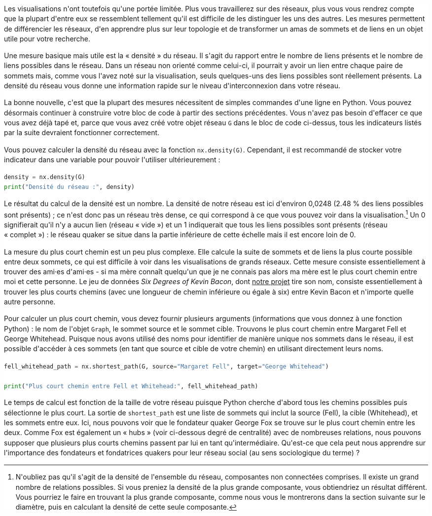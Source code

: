 Les visualisations n'ont toutefois qu'une portée limitée. Plus vous travaillerez sur des réseaux, plus vous vous rendrez compte que la plupart d'entre eux se ressemblent tellement qu'il est difficile de les distinguer les uns des autres. Les mesures permettent de différencier les réseaux, d'en apprendre plus sur leur topologie et de transformer un amas de sommets et de liens en un objet utile pour votre recherche.

Une mesure basique mais utile est la &laquo;&nbsp;densité&nbsp;&raquo; du réseau. Il s'agit du rapport entre le nombre de liens présents et le nombre de liens possibles dans le réseau. Dans un réseau non orienté comme celui-ci, il pourrait y avoir un lien entre chaque paire de sommets mais, comme vous l'avez noté sur la visualisation, seuls quelques-uns des liens possibles sont réellement présents. La densité du réseau vous donne une information rapide sur le niveau d'interconnexion dans votre réseau.

La bonne nouvelle, c'est que la plupart des mesures nécessitent de simples commandes d'une ligne en Python. Vous pouvez désormais continuer à construire votre bloc de code à partir des sections précédentes. Vous n'avez pas besoin d'effacer ce que vous avez déjà tapé et, parce que vous avez créé votre objet réseau `G` dans le bloc de code ci-dessus, tous les indicateurs listés par la suite devraient fonctionner correctement.

Vous pouvez calculer la densité du réseau avec la fonction `nx.density(G)`. Cependant, il est recommandé de stocker votre indicateur dans une variable pour pouvoir l'utiliser ultérieurement&nbsp;:

```python
density = nx.density(G)
print("Densité du réseau :", density)
```

Le résultat du calcul de la densité est un nombre. La densité de notre réseau est ici d'environ 0,0248 (2.48 % des liens possibles sont présents)&nbsp;; ce n'est donc pas un réseau très dense, ce qui correspond à ce que vous pouvez voir dans la visualisation.[^9] Un 0 signifierait qu'il n'y a aucun lien (réseau &laquo;&nbsp;vide&nbsp;&raquo;) et un 1 indiquerait que tous les liens possibles sont présents (réseau &laquo;&nbsp;complet&nbsp;&raquo;)&nbsp;: le réseau quaker se situe dans la partie inférieure de cette échelle mais il est encore loin de 0.

La mesure du plus court chemin est un peu plus complexe. Elle calcule la suite de sommets et de liens la plus courte possible entre deux sommets, ce qui est difficile à voir dans les visualisations de grands réseaux. Cette mesure consiste essentiellement à trouver des ami·es d'ami·es - si ma mère connaît quelqu'un que je ne connais pas alors ma mère est le plus court chemin entre moi et cette personne. Le jeu de données *Six Degrees of Kevin Bacon*, dont [notre projet](https://perma.cc/Q63S-UZTU) tire son nom, consiste essentiellement à trouver les  plus courts chemins (avec une longueur de chemin inférieure ou égale à six) entre Kevin Bacon et n'importe quelle autre personne.

Pour calculer un plus court chemin, vous devez fournir plusieurs arguments (informations que vous donnez à une fonction Python)&nbsp;: le nom de l'objet `Graph`, le sommet source et le sommet cible. Trouvons le plus court chemin entre Margaret Fell et George Whitehead. Puisque nous avons utilisé des noms pour identifier de manière unique nos sommets dans le réseau, il est possible d'accéder à ces sommets (en tant que source et cible de votre chemin) en utilisant directement leurs noms.

```python
fell_whitehead_path = nx.shortest_path(G, source="Margaret Fell", target="George Whitehead")

print("Plus court chemin entre Fell et Whitehead:", fell_whitehead_path)
```

Le temps de calcul est fonction de la taille de votre réseau puisque Python cherche d'abord tous les chemins possibles puis sélectionne le plus court. La sortie de `shortest_path` est une liste de sommets qui inclut la source (Fell), la cible (Whitehead), et les sommets entre eux. Ici, nous pouvons voir que le fondateur quaker George Fox se trouve sur le plus court chemin entre les deux. Comme Fox est également un &laquo;&nbsp;hubs&nbsp;&raquo; (voir ci-dessous degré de centralité) avec de nombreuses relations, nous pouvons supposer que plusieurs plus courts chemins passent par lui en tant qu'intermédiaire. Qu'est-ce que cela peut nous apprendre sur l'importance des fondateurs et fondatrices quakers pour leur réseau social (au sens sociologique du terme)&nbsp;?


[^1]: Ensemble de concepts et de méthodes étudiant des relations entre des individus, au sens statistique du terme, en partie basé sur la théorie des graphes&nbsp;; un réseau est constitué d'un ensemble de liens (relations) entre des sommets (individus).
[^2]: Dans la plupart des cas, `pip` ou `pip3` est installé automatiquement avec Python3.
[^3]: NdT: J'ai choisi de traduire &laquo;&nbsp;node(s)&nbsp;&raquo; par &laquo;&nbsp;sommet(s)&nbsp;&raquo; et non par &laquo;&nbsp;nœuds&nbsp;&raquo;. Les deux termes sont utilisés en français en théorie des graphes et en analyse de réseau et ils sont parfaitement synonymes. J'ai traduit &laquo;&nbsp;edge&nbsp;&raquo; par &laquo;&nbsp;lien&nbsp;&raquo; qui me parait plus générique qu'&laquo;&nbsp;arête&nbsp;&raquo; (lien non orienté) et moins thématiquement connoté que &laquo;&nbsp;relation&nbsp;&raquo;.
[^4]: Certaines installations vous demanderont de taper `pip` sans le `3` mais, dans Python 3, `pip3` est le plus courant. Si l'un ne fonctionne pas, essayez l'autre&nbsp;!
[^5]: Le module CSV permet d'importer des données tabulaires stockées dans ce format. Il s'agit d'une des options possibles pour importer des données de ce type.
[^6]: Les dictionnaires sont un type de données intégré à Python, composé de paires clé-valeur. Une clé est le mot-clé d'un dictionnaire et une valeur sa définition. Les clés doivent être uniques (une seule par dictionnaire) mais les valeurs peuvent être n'importe quoi. Les dictionnaires sont représentés par des accolades, les clés et les valeurs étant séparées par des deux-points&nbsp;: `{clé1:valeur1, clé2:valeur2, ...}`. Les dictionnaires sont l'un des moyens les plus rapides pour stocker des valeurs que vous devez utiliser ensuite. Un objet `Graph` dans NetworkX est constitué de dictionnaires imbriqués.
[^7]: Notez que ce code utilise les crochets de deux manières. Il utilise des nombres entre crochets pour accéder à des indices spécifiques dans une liste de sommets (par exemple, l'année de naissance dans `node[4]`) mais il utilise aussi des crochets pour assigner une *clé* (toujours `node[0]`, ID) à n'importe lequel de nos dictionnaires vides&nbsp;: `dictionnaire[clé] = valeur`. Pratique&nbsp;!
[^8]: Nous avons supprimé à des fins pédagogiques tous les sommets qui ne sont pas connectés à d'autres. Notre objectif était d'alléger le jeu de données mais il est courant d'avoir un grand nombre de sommets isolés.
[^9]: N'oubliez pas qu'il s'agit de la densité de l'ensemble du réseau, composantes non connectées comprises. Il existe un grand nombre de relations possibles. Si vous preniez la densité de la plus grande composante, vous obtiendriez un résultat différent. Vous pourriez le faire en trouvant la plus grande composante, comme nous vous le montrerons dans la section suivante sur le diamètre, puis en calculant la densité de cette seule composante.
[^10]: Nous prenons la longueur de la liste moins un car nous voulons connaitre le nombre de liens (ou d'étapes) entre les sommets et non le nombre de sommets.
[^11]: La façon la plus courante pour ce genre de comparaison est de créer des graphes aléatoires de même taille pour voir si les résultats obtenus diffèrent de la norme. NetworkX offre de nombreux outils pour [générer des graphes aléatoires](https://perma.cc/EZ7M-966N).
[^12]: Pourquoi parle-t-on de transitivité&nbsp;? Vous avez peut-être déjà rencontré la notion de propriété transitive en géométrie&nbsp;: si A=B et B=C alors A=C. De même, dans la fermeture triadique, si la personne A connait la personne B et que la personne B connait la personne C, alors la personne A connait (probablement) la personne C&nbsp;: c'est ce qu'on appelle la transitivité.
[^13]: Quelques techniques spécifiques à Python sont utilisées dans ce code. La première est la compréhension de liste qui intègre des boucles (`for n in nodes`) pour créer de nouvelles listes (entre crochets), comme par exemple&nbsp;: `nouvelle_liste = [item for item in ancienne_liste]`. La seconde est le découpage de liste, qui vous permet de subdiviser ou de &laquo;&nbsp;trancher&nbsp;&raquo; une liste. La notation de découpage de liste `[1 :]` prend tout excepté le premier élément de la liste. Le 1 indique à Python de commencer par le deuxième élément de la liste (en Python, on commence à compter à 0) et les deux points indiquent à Python de tout prendre jusqu'à la fin de la liste. Étant donné que la première ligne de ces deux listes est la ligne d'en-tête de chaque fichier `.csv`, nous ne voulons pas que ces en-têtes soient inclus dans nos données.
[^14]: Celles et ceux d'entre vous qui ont une formation en statistiques remarqueront que le degré dans certains réseaux suit une loi de puissance mais ce n'est ni inhabituel ni particulièrement utile à savoir. (NdT&nbsp;: cette note est discutable dans la mesure où une hiérachie très forte des degrés oriente sur les mécanismes expliquant la création des liens entre sommets - voir les nombreux travaux mettant en évidence des mécanismes d'attachement préférentiel, c'est-à-dire la tendance pour les nouveaux sommets à se connecter aux sommets les plus centraux.)
[^15]: Bien que nous ne l’abordions pas dans cette leçon, c’est généralement une bonne pratique de calculer d’abord le score global de modularité pour déterminer si vous apprendrez quoi que ce soit en partitionnant votre réseau. Pour connaitre le score global de modularité, prenez les communautés que vous allez calculer ensuite avec `communities = community.best_partition(G)` et exécutez `global_modularity = community.modularity (communities, G)`. Ensuite, il suffit d’exécuter `print(global_modularité)`.
[^16]: Dans les grands réseaux, les listes seraient probablement trop longues mais il est possible de se faire une idée des classes détectées en visualisant le réseau et en colorant les sommets en fonction de leur classe.
[^17]: Chaque format de fichier exportable est également importable. Si vous avez un fichier GEXF (Gephi) que vous voulez importer dans NetworkX, vous pouvez taper `G = nx.read_gexf('nom_fichier.gexf')`.